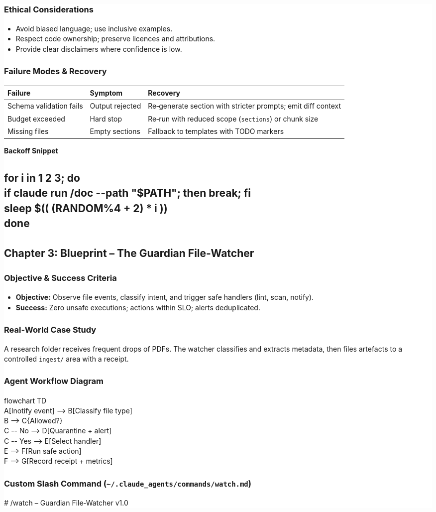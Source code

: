### **Ethical Considerations**

* Avoid biased language; use inclusive examples.  
* Respect code ownership; preserve licences and attributions.  
* Provide clear disclaimers where confidence is low.

### **Failure Modes & Recovery**

| Failure | Symptom | Recovery |
| :---- | :---- | :---- |
| Schema validation fails | Output rejected | Re‑generate section with stricter prompts; emit diff context |
| Budget exceeded | Hard stop | Re‑run with reduced scope (`sections`) or chunk size |
| Missing files | Empty sections | Fallback to templates with TODO markers |

**Backoff Snippet**

for i in 1 2 3; do  
if claude run /doc \--path "$PATH"; then break; fi  
sleep $(( (RANDOM%4 \+ 2\) \* i ))  
done  
---

## **Chapter 3: Blueprint – The Guardian File‑Watcher**

### **Objective & Success Criteria**

* **Objective:** Observe file events, classify intent, and trigger safe handlers (lint, scan, notify).  
* **Success:** Zero unsafe executions; actions within SLO; alerts deduplicated.

### **Real‑World Case Study**

A research folder receives frequent drops of PDFs. The watcher classifies and extracts metadata, then files artefacts to a controlled `ingest/` area with a receipt.

### **Agent Workflow Diagram**

flowchart TD  
A\[Inotify event\] \--\> B\[Classify file type\]  
B \--\> C{Allowed?}  
C \-- No \--\> D\[Quarantine \+ alert\]  
C \-- Yes \--\> E\[Select handler\]  
E \--\> F\[Run safe action\]  
F \--\> G\[Record receipt \+ metrics\]

### **Custom Slash Command (`~/.claude_agents/commands/watch.md`)**

\# /watch – Guardian File‑Watcher v1.0

